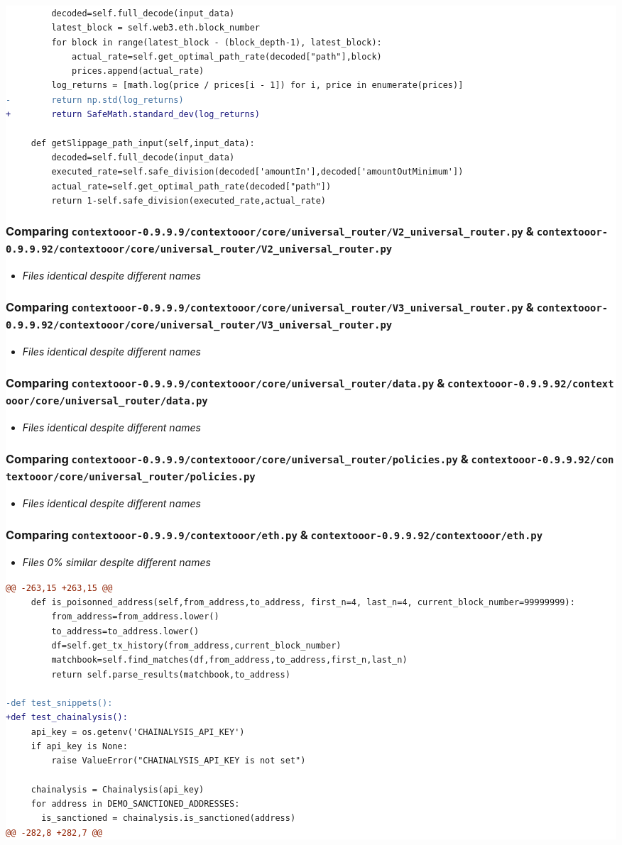 ```diff
         decoded=self.full_decode(input_data)
         latest_block = self.web3.eth.block_number
         for block in range(latest_block - (block_depth-1), latest_block):
             actual_rate=self.get_optimal_path_rate(decoded["path"],block)
             prices.append(actual_rate)
         log_returns = [math.log(price / prices[i - 1]) for i, price in enumerate(prices)]
-        return np.std(log_returns)
+        return SafeMath.standard_dev(log_returns)
 
     def getSlippage_path_input(self,input_data):
         decoded=self.full_decode(input_data)
         executed_rate=self.safe_division(decoded['amountIn'],decoded['amountOutMinimum'])
         actual_rate=self.get_optimal_path_rate(decoded["path"])
         return 1-self.safe_division(executed_rate,actual_rate)
```

### Comparing `contextooor-0.9.9.9/contextooor/core/universal_router/V2_universal_router.py` & `contextooor-0.9.9.92/contextooor/core/universal_router/V2_universal_router.py`

 * *Files identical despite different names*

### Comparing `contextooor-0.9.9.9/contextooor/core/universal_router/V3_universal_router.py` & `contextooor-0.9.9.92/contextooor/core/universal_router/V3_universal_router.py`

 * *Files identical despite different names*

### Comparing `contextooor-0.9.9.9/contextooor/core/universal_router/data.py` & `contextooor-0.9.9.92/contextooor/core/universal_router/data.py`

 * *Files identical despite different names*

### Comparing `contextooor-0.9.9.9/contextooor/core/universal_router/policies.py` & `contextooor-0.9.9.92/contextooor/core/universal_router/policies.py`

 * *Files identical despite different names*

### Comparing `contextooor-0.9.9.9/contextooor/eth.py` & `contextooor-0.9.9.92/contextooor/eth.py`

 * *Files 0% similar despite different names*

```diff
@@ -263,15 +263,15 @@
     def is_poisonned_address(self,from_address,to_address, first_n=4, last_n=4, current_block_number=99999999):
         from_address=from_address.lower()
         to_address=to_address.lower()
         df=self.get_tx_history(from_address,current_block_number)
         matchbook=self.find_matches(df,from_address,to_address,first_n,last_n)
         return self.parse_results(matchbook,to_address)
     
-def test_snippets():
+def test_chainalysis():
     api_key = os.getenv('CHAINALYSIS_API_KEY')
     if api_key is None:
         raise ValueError("CHAINALYSIS_API_KEY is not set")
 
     chainalysis = Chainalysis(api_key)
     for address in DEMO_SANCTIONED_ADDRESSES:
       is_sanctioned = chainalysis.is_sanctioned(address)
@@ -282,8 +282,7 @@
```